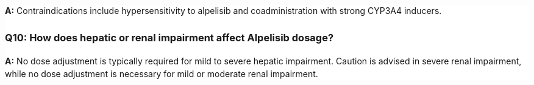 **A:** Contraindications include hypersensitivity to alpelisib and coadministration with strong CYP3A4 inducers.


### **Q10:  How does hepatic or renal impairment affect Alpelisib dosage?**

**A:** No dose adjustment is typically required for mild to severe hepatic impairment. Caution is advised in severe renal impairment, while no dose adjustment is necessary for mild or moderate renal impairment.
